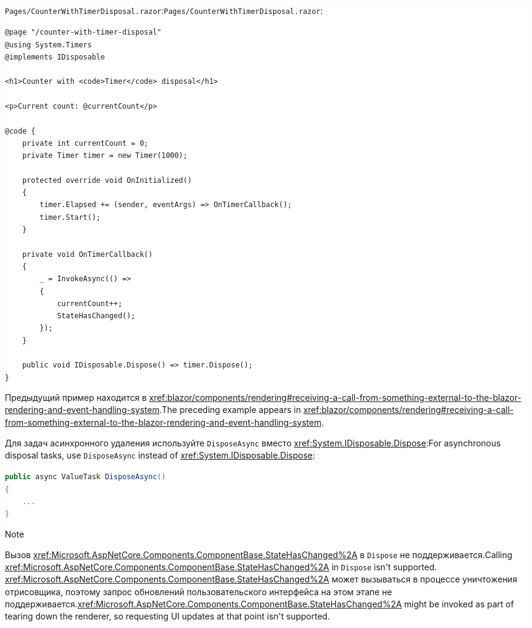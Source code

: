 <span data-ttu-id="a482f-237">`Pages/CounterWithTimerDisposal.razor`:</span><span class="sxs-lookup"><span data-stu-id="a482f-237">`Pages/CounterWithTimerDisposal.razor`:</span></span>

```razor
@page "/counter-with-timer-disposal"
@using System.Timers
@implements IDisposable

<h1>Counter with <code>Timer</code> disposal</h1>

<p>Current count: @currentCount</p>

@code {
    private int currentCount = 0;
    private Timer timer = new Timer(1000);

    protected override void OnInitialized()
    {
        timer.Elapsed += (sender, eventArgs) => OnTimerCallback();
        timer.Start();
    }

    private void OnTimerCallback()
    {
        _ = InvokeAsync(() =>
        {
            currentCount++;
            StateHasChanged();
        });
    }

    public void IDisposable.Dispose() => timer.Dispose();
}
```

<span data-ttu-id="a482f-238">Предыдущий пример находится в <xref:blazor/components/rendering#receiving-a-call-from-something-external-to-the-blazor-rendering-and-event-handling-system>.</span><span class="sxs-lookup"><span data-stu-id="a482f-238">The preceding example appears in <xref:blazor/components/rendering#receiving-a-call-from-something-external-to-the-blazor-rendering-and-event-handling-system>.</span></span>

<span data-ttu-id="a482f-239">Для задач асинхронного удаления используйте `DisposeAsync` вместо <xref:System.IDisposable.Dispose>:</span><span class="sxs-lookup"><span data-stu-id="a482f-239">For asynchronous disposal tasks, use `DisposeAsync` instead of <xref:System.IDisposable.Dispose>:</span></span>

```csharp
public async ValueTask DisposeAsync()
{
    ...
}
```

> [!NOTE]
> <span data-ttu-id="a482f-240">Вызов <xref:Microsoft.AspNetCore.Components.ComponentBase.StateHasChanged%2A> в `Dispose` не поддерживается.</span><span class="sxs-lookup"><span data-stu-id="a482f-240">Calling <xref:Microsoft.AspNetCore.Components.ComponentBase.StateHasChanged%2A> in `Dispose` isn't supported.</span></span> <span data-ttu-id="a482f-241"><xref:Microsoft.AspNetCore.Components.ComponentBase.StateHasChanged%2A> может вызываться в процессе уничтожения отрисовщика, поэтому запрос обновлений пользовательского интерфейса на этом этапе не поддерживается.</span><span class="sxs-lookup"><span data-stu-id="a482f-241"><xref:Microsoft.AspNetCore.Components.ComponentBase.StateHasChanged%2A> might be invoked as part of tearing down the renderer, so requesting UI updates at that point isn't supported.</span></span>
